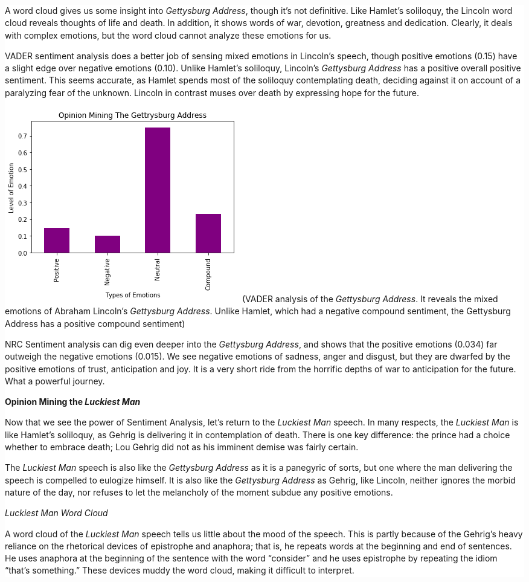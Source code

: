A word cloud gives us some insight into *Gettysburg Address*, though it’s not definitive. Like Hamlet’s soliloquy, the Lincoln word cloud reveals thoughts of life and death. In addition, it shows words of war, devotion, greatness and dedication.  Clearly, it deals with complex emotions, but the word cloud cannot analyze these emotions for us.

VADER sentiment analysis does a better job of sensing mixed emotions in Lincoln’s speech, though positive emotions  (0.15) have a slight edge over negative emotions (0.10). Unlike Hamlet’s soliloquy, Lincoln’s *Gettysburg Address* has a positive overall positive sentiment. This seems accurate, as Hamlet spends most of the soliloquy contemplating death, deciding against it on account of a paralyzing fear of the unknown. Lincoln in contrast muses over death by expressing hope for the future.

![AbeVader](../images/Gehrig/abevader.png)
(VADER analysis of the *Gettysburg Address*. It reveals the mixed emotions of Abraham Lincoln’s *Gettysburg Address*. Unlike Hamlet, which had a negative compound sentiment, the Gettysburg Address has a positive compound sentiment)

NRC Sentiment analysis can dig even deeper into the *Gettysburg Address*, and shows that the positive emotions (0.034) far outweigh the negative emotions (0.015). We see negative emotions of sadness, anger and disgust, but they are dwarfed by the positive emotions of trust, anticipation and joy. It is a very short ride from the horrific depths of war to anticipation for the future.  What a powerful journey.

**Opinion Mining the *Luckiest Man***

Now that we see the power of Sentiment Analysis, let’s return to the *Luckiest Man* speech. In many respects, the *Luckiest Man* is like Hamlet’s soliloquy, as Gehrig is delivering it in contemplation of death. There is one key difference: the prince had a choice whether to embrace death; Lou Gehrig did not as his imminent demise was fairly certain.

The *Luckiest Man* speech is also like the *Gettysburg Address* as it is a panegyric of sorts, but one where the man delivering the speech is compelled to eulogize himself.  It is also like the *Gettysburg Address* as Gehrig, like Lincoln, neither ignores the morbid nature of the day, nor refuses to let the melancholy of the moment subdue any positive emotions.

*Luckiest Man Word Cloud*

A word cloud of the *Luckiest Man* speech tells us little about the mood of the speech. This is partly because of the Gehrig’s heavy reliance on the rhetorical devices of epistrophe and anaphora; that is, he repeats words at the beginning and end of  sentences. He uses anaphora at the beginning of the sentence with the word “consider” and he uses epistrophe by repeating the idiom “that’s something.” These devices muddy the word cloud, making it difficult to interpret.

